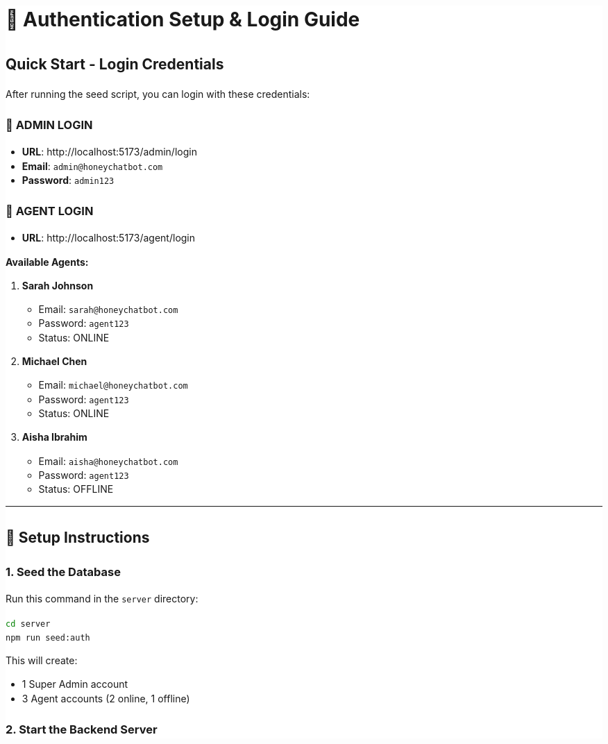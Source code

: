 # 🔐 Authentication Setup & Login Guide

## Quick Start - Login Credentials

After running the seed script, you can login with these credentials:

### 👑 **ADMIN LOGIN**

- **URL**: http://localhost:5173/admin/login
- **Email**: `admin@honeychatbot.com`
- **Password**: `admin123`

### 👥 **AGENT LOGIN**

- **URL**: http://localhost:5173/agent/login

**Available Agents:**

1. **Sarah Johnson**

   - Email: `sarah@honeychatbot.com`
   - Password: `agent123`
   - Status: ONLINE

2. **Michael Chen**

   - Email: `michael@honeychatbot.com`
   - Password: `agent123`
   - Status: ONLINE

3. **Aisha Ibrahim**
   - Email: `aisha@honeychatbot.com`
   - Password: `agent123`
   - Status: OFFLINE

---

## 🚀 Setup Instructions

### 1. **Seed the Database**

Run this command in the `server` directory:

```bash
cd server
npm run seed:auth
```

This will create:

- 1 Super Admin account
- 3 Agent accounts (2 online, 1 offline)

### 2. **Start the Backend Server**
